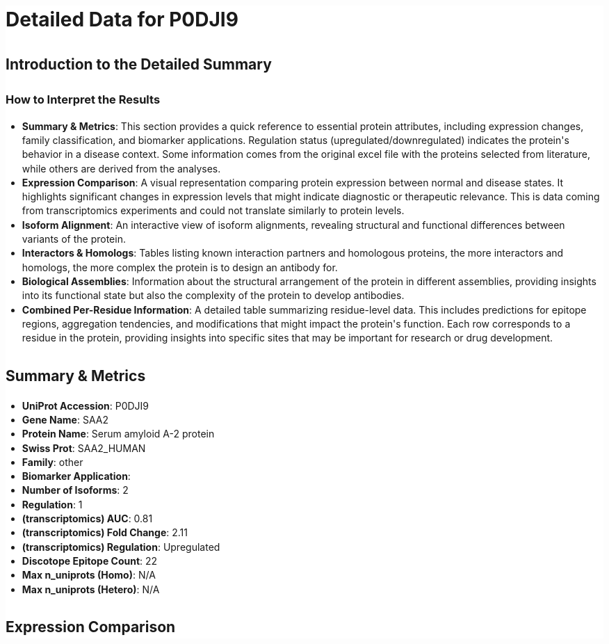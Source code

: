 # Detailed Data for P0DJI9


## Introduction to the Detailed Summary

### How to Interpret the Results

- **Summary & Metrics**: This section provides a quick reference to essential protein attributes, including expression changes, family classification, and biomarker applications. Regulation status (upregulated/downregulated) indicates the protein's behavior in a disease context. Some information comes from the original excel file with the proteins selected from literature, while others are derived from the analyses.
- **Expression Comparison**: A visual representation comparing protein expression between normal and disease states. It highlights significant changes in expression levels that might indicate diagnostic or therapeutic relevance. This is data coming from transcriptomics experiments and could not translate similarly to protein levels.
- **Isoform Alignment**: An interactive view of isoform alignments, revealing structural and functional differences between variants of the protein.
- **Interactors & Homologs**: Tables listing known interaction partners and homologous proteins, the more interactors and homologs, the more complex the protein is to design an antibody for.
- **Biological Assemblies**: Information about the structural arrangement of the protein in different assemblies, providing insights into its functional state but also the complexity of the protein to develop antibodies.
- **Combined Per-Residue Information**: A detailed table summarizing residue-level data. This includes predictions for epitope regions, aggregation tendencies, and modifications that might impact the protein's function. Each row corresponds to a residue in the protein, providing insights into specific sites that may be important for research or drug development.
## Summary & Metrics

- **UniProt Accession**: P0DJI9
- **Gene Name**: SAA2
- **Protein Name**: Serum amyloid A-2 protein
- **Swiss Prot**: SAA2_HUMAN
- **Family**: other
- **Biomarker Application**:  
- **Number of Isoforms**: 2
- **Regulation**: 1
- **(transcriptomics) AUC**: 0.81
- **(transcriptomics) Fold Change**: 2.11
- **(transcriptomics) Regulation**: Upregulated
- **Discotope Epitope Count**: 22
- **Max n_uniprots (Homo)**: N/A
- **Max n_uniprots (Hetero)**: N/A


## Expression Comparison
